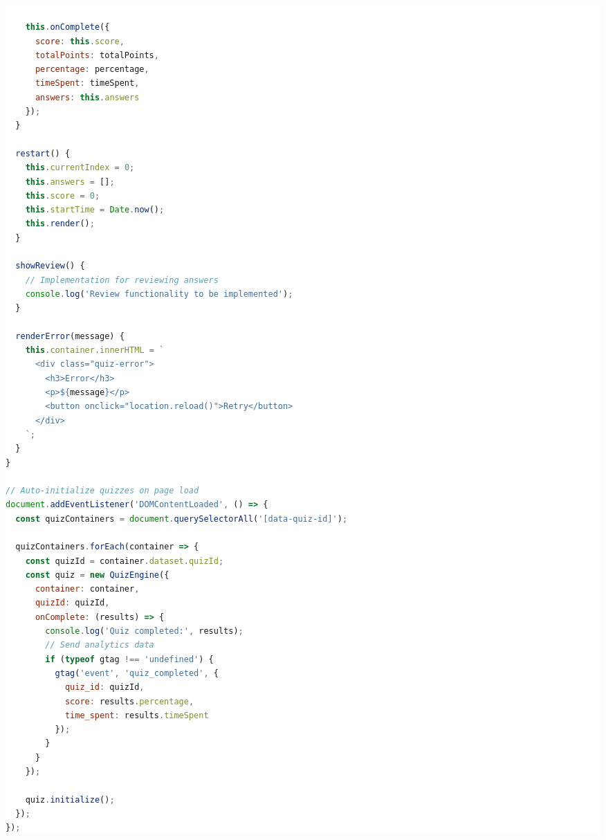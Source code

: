 ```javascript

    this.onComplete({
      score: this.score,
      totalPoints: totalPoints,
      percentage: percentage,
      timeSpent: timeSpent,
      answers: this.answers
    });
  }

  restart() {
    this.currentIndex = 0;
    this.answers = [];
    this.score = 0;
    this.startTime = Date.now();
    this.render();
  }

  showReview() {
    // Implementation for reviewing answers
    console.log('Review functionality to be implemented');
  }

  renderError(message) {
    this.container.innerHTML = `
      <div class="quiz-error">
        <h3>Error</h3>
        <p>${message}</p>
        <button onclick="location.reload()">Retry</button>
      </div>
    `;
  }
}

// Auto-initialize quizzes on page load
document.addEventListener('DOMContentLoaded', () => {
  const quizContainers = document.querySelectorAll('[data-quiz-id]');

  quizContainers.forEach(container => {
    const quizId = container.dataset.quizId;
    const quiz = new QuizEngine({
      container: container,
      quizId: quizId,
      onComplete: (results) => {
        console.log('Quiz completed:', results);
        // Send analytics data
        if (typeof gtag !== 'undefined') {
          gtag('event', 'quiz_completed', {
            quiz_id: quizId,
            score: results.percentage,
            time_spent: results.timeSpent
          });
        }
      }
    });

    quiz.initialize();
  });
});
```
